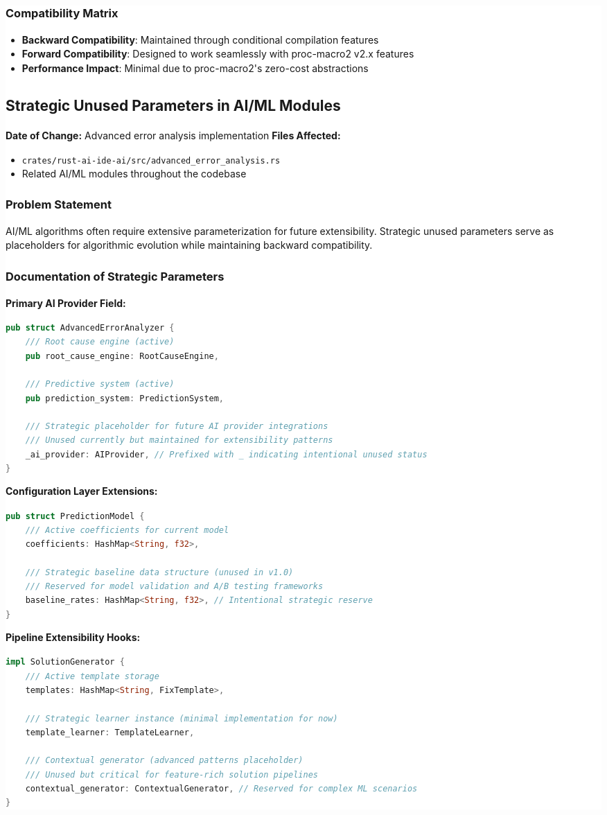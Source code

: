### Compatibility Matrix
- **Backward Compatibility**: Maintained through conditional compilation features
- **Forward Compatibility**: Designed to work seamlessly with proc-macro2 v2.x features
- **Performance Impact**: Minimal due to proc-macro2's zero-cost abstractions

## Strategic Unused Parameters in AI/ML Modules

**Date of Change:** Advanced error analysis implementation
**Files Affected:**
- `crates/rust-ai-ide-ai/src/advanced_error_analysis.rs`
- Related AI/ML modules throughout the codebase

### Problem Statement
AI/ML algorithms often require extensive parameterization for future extensibility. Strategic unused parameters serve as placeholders for algorithmic evolution while maintaining backward compatibility.

### Documentation of Strategic Parameters

**Primary AI Provider Field:**
```rust
pub struct AdvancedErrorAnalyzer {
    /// Root cause engine (active)
    pub root_cause_engine: RootCauseEngine,

    /// Predictive system (active)
    pub prediction_system: PredictionSystem,

    /// Strategic placeholder for future AI provider integrations
    /// Unused currently but maintained for extensibility patterns
    _ai_provider: AIProvider, // Prefixed with _ indicating intentional unused status
}
```

**Configuration Layer Extensions:**
```rust
pub struct PredictionModel {
    /// Active coefficients for current model
    coefficients: HashMap<String, f32>,

    /// Strategic baseline data structure (unused in v1.0)
    /// Reserved for model validation and A/B testing frameworks
    baseline_rates: HashMap<String, f32>, // Intentional strategic reserve
}
```

**Pipeline Extensibility Hooks:**
```rust
impl SolutionGenerator {
    /// Active template storage
    templates: HashMap<String, FixTemplate>,

    /// Strategic learner instance (minimal implementation for now)
    template_learner: TemplateLearner,

    /// Contextual generator (advanced patterns placeholder)
    /// Unused but critical for feature-rich solution pipelines
    contextual_generator: ContextualGenerator, // Reserved for complex ML scenarios
}
```
